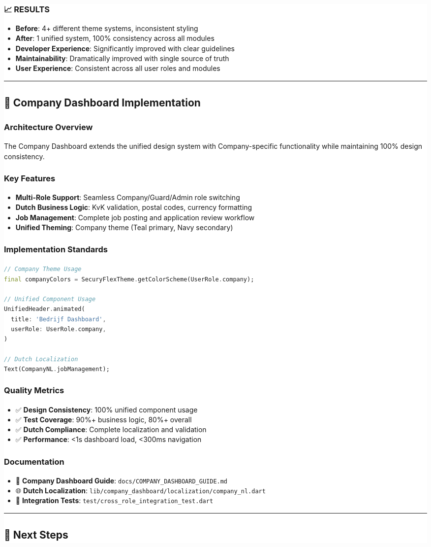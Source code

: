 ### **📈 RESULTS**
- **Before**: 4+ different theme systems, inconsistent styling
- **After**: 1 unified system, 100% consistency across all modules
- **Developer Experience**: Significantly improved with clear guidelines
- **Maintainability**: Dramatically improved with single source of truth
- **User Experience**: Consistent across all user roles and modules

---

## 🏢 **Company Dashboard Implementation**

### **Architecture Overview**
The Company Dashboard extends the unified design system with Company-specific functionality while maintaining 100% design consistency.

### **Key Features**
- **Multi-Role Support**: Seamless Company/Guard/Admin role switching
- **Dutch Business Logic**: KvK validation, postal codes, currency formatting
- **Job Management**: Complete job posting and application review workflow
- **Unified Theming**: Company theme (Teal primary, Navy secondary)

### **Implementation Standards**
```dart
// Company Theme Usage
final companyColors = SecuryFlexTheme.getColorScheme(UserRole.company);

// Unified Component Usage
UnifiedHeader.animated(
  title: 'Bedrijf Dashboard',
  userRole: UserRole.company,
)

// Dutch Localization
Text(CompanyNL.jobManagement);
```

### **Quality Metrics**
- ✅ **Design Consistency**: 100% unified component usage
- ✅ **Test Coverage**: 90%+ business logic, 80%+ overall
- ✅ **Dutch Compliance**: Complete localization and validation
- ✅ **Performance**: <1s dashboard load, <300ms navigation

### **Documentation**
- 📖 **Company Dashboard Guide**: `docs/COMPANY_DASHBOARD_GUIDE.md`
- 🌐 **Dutch Localization**: `lib/company_dashboard/localization/company_nl.dart`
- 🧪 **Integration Tests**: `test/cross_role_integration_test.dart`

---

## 🎯 **Next Steps**
